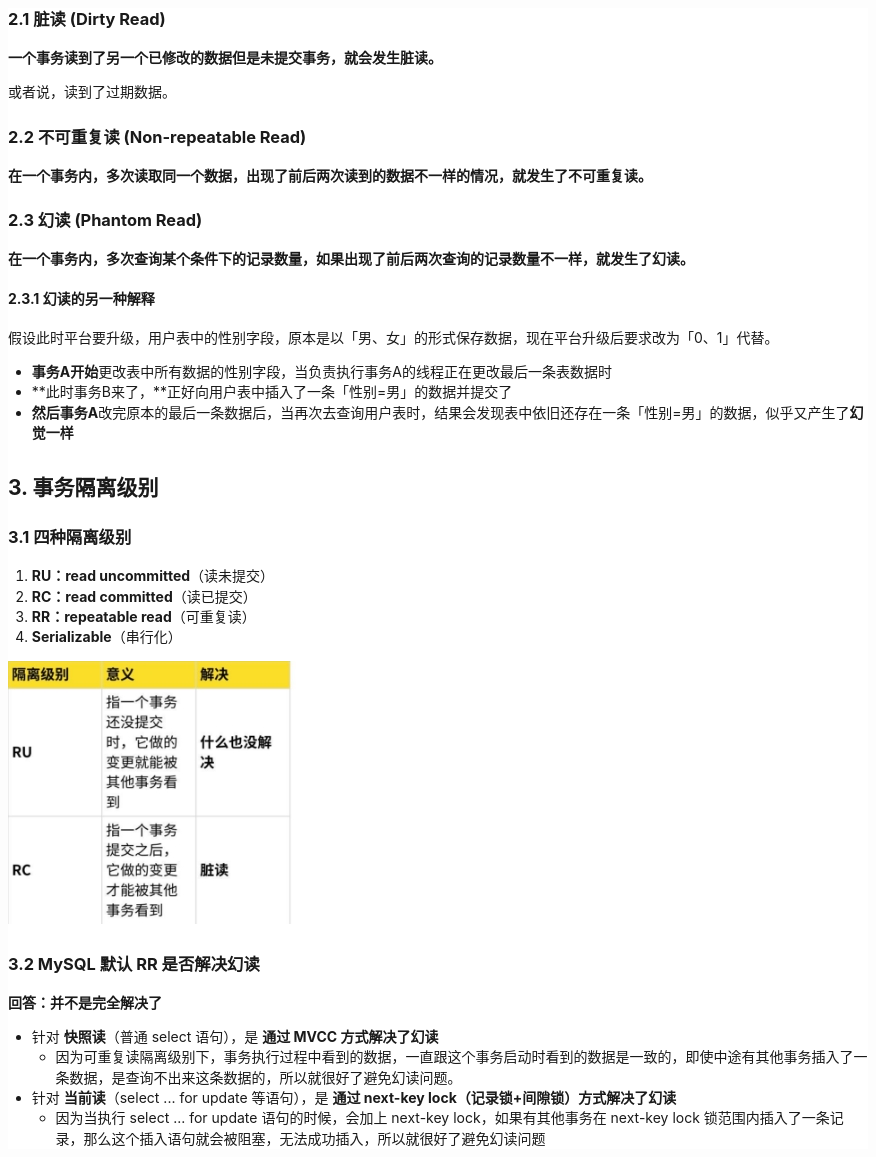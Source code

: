 ### 2.1 脏读 (Dirty Read)

**一个事务读到了另一个已修改的数据但是未提交事务，就会发生脏读。**

或者说，读到了过期数据。

### 2.2 不可重复读 (Non-repeatable Read)

**在一个事务内，多次读取同一个数据，出现了前后两次读到的数据不一样的情况，就发生了不可重复读。**

### 2.3 幻读 (Phantom Read)

**在一个事务内，多次查询某个条件下的记录数量，如果出现了前后两次查询的记录数量不一样，就发生了幻读。**

#### 2.3.1 幻读的另一种解释

假设此时平台要升级，用户表中的性别字段，原本是以「男、女」的形式保存数据，现在平台升级后要求改为「0、1」代替。 

- **事务A开始**更改表中所有数据的性别字段，当负责执行事务A的线程正在更改最后一条表数据时
- **此时事务B来了，**正好向用户表中插入了一条「性别=男」的数据并提交了
- **然后事务A**改完原本的最后一条数据后，当再次去查询用户表时，结果会发现表中依旧还存在一条「性别=男」的数据，似乎又产生了**幻觉一样**

## 3. 事务隔离级别

### 3.1 四种隔离级别

1. **RU：read uncommitted**（读未提交）        
2. **RC：read committed**（读已提交）        
3. **RR：repeatable read**（可重复读）                
4. **Serializable**（串行化）                

![...](images\事务.002.jpeg)

### 3.2 MySQL 默认 RR 是否解决幻读

**回答：并不是完全解决了**

- 针对 **快照读**（普通 select 语句），是 **通过 MVCC 方式解决了幻读**
  - 因为可重复读隔离级别下，事务执行过程中看到的数据，一直跟这个事务启动时看到的数据是一致的，即使中途有其他事务插入了一条数据，是查询不出来这条数据的，所以就很好了避免幻读问题。
- 针对 **当前读**（select ... for update 等语句），是 **通过 next-key lock（记录锁+间隙锁）方式解决了幻读**
  - 因为当执行 select ... for update 语句的时候，会加上 next-key lock，如果有其他事务在 next-key lock 锁范围内插入了一条记录，那么这个插入语句就会被阻塞，无法成功插入，所以就很好了避免幻读问题
